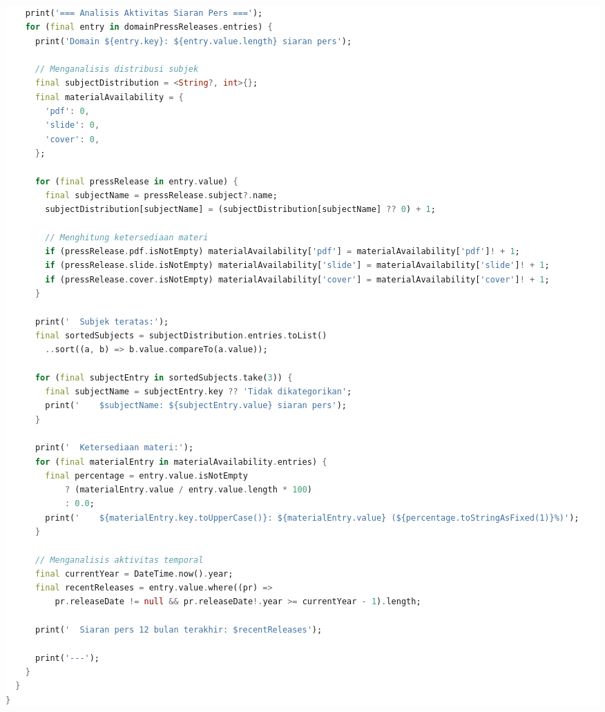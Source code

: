 ```dart
    print('=== Analisis Aktivitas Siaran Pers ===');
    for (final entry in domainPressReleases.entries) {
      print('Domain ${entry.key}: ${entry.value.length} siaran pers');
      
      // Menganalisis distribusi subjek
      final subjectDistribution = <String?, int>{};
      final materialAvailability = {
        'pdf': 0,
        'slide': 0,
        'cover': 0,
      };
      
      for (final pressRelease in entry.value) {
        final subjectName = pressRelease.subject?.name;
        subjectDistribution[subjectName] = (subjectDistribution[subjectName] ?? 0) + 1;
        
        // Menghitung ketersediaan materi
        if (pressRelease.pdf.isNotEmpty) materialAvailability['pdf'] = materialAvailability['pdf']! + 1;
        if (pressRelease.slide.isNotEmpty) materialAvailability['slide'] = materialAvailability['slide']! + 1;
        if (pressRelease.cover.isNotEmpty) materialAvailability['cover'] = materialAvailability['cover']! + 1;
      }
      
      print('  Subjek teratas:');
      final sortedSubjects = subjectDistribution.entries.toList()
        ..sort((a, b) => b.value.compareTo(a.value));
      
      for (final subjectEntry in sortedSubjects.take(3)) {
        final subjectName = subjectEntry.key ?? 'Tidak dikategorikan';
        print('    $subjectName: ${subjectEntry.value} siaran pers');
      }
      
      print('  Ketersediaan materi:');
      for (final materialEntry in materialAvailability.entries) {
        final percentage = entry.value.isNotEmpty 
            ? (materialEntry.value / entry.value.length * 100)
            : 0.0;
        print('    ${materialEntry.key.toUpperCase()}: ${materialEntry.value} (${percentage.toStringAsFixed(1)}%)');
      }
      
      // Menganalisis aktivitas temporal
      final currentYear = DateTime.now().year;
      final recentReleases = entry.value.where((pr) => 
          pr.releaseDate != null && pr.releaseDate!.year >= currentYear - 1).length;
      
      print('  Siaran pers 12 bulan terakhir: $recentReleases');
      
      print('---');
    }
  }
}
```
